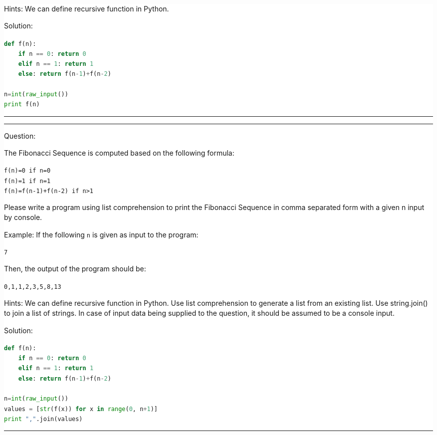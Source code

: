Hints:
We can define recursive function in Python.


Solution:
```python
def f(n):
    if n == 0: return 0
    elif n == 1: return 1
    else: return f(n-1)+f(n-2)

n=int(raw_input())
print f(n)
```
------------------------------------------

------------------------------------------
Question:

The Fibonacci Sequence is computed based on the following formula:
```text
f(n)=0 if n=0
f(n)=1 if n=1
f(n)=f(n-1)+f(n-2) if n>1
```
Please write a program using list comprehension to print the Fibonacci Sequence in comma separated form with a given n input by console.

Example:
If the following `n` is given as input to the program:
```text
7
```
Then, the output of the program should be:
```text
0,1,1,2,3,5,8,13
```

Hints:
We can define recursive function in Python.
Use list comprehension to generate a list from an existing list.
Use string.join() to join a list of strings.
In case of input data being supplied to the question, it should be assumed to be a console input.

Solution:
```python
def f(n):
    if n == 0: return 0
    elif n == 1: return 1
    else: return f(n-1)+f(n-2)

n=int(raw_input())
values = [str(f(x)) for x in range(0, n+1)]
print ",".join(values)
```
------------------------------------------
